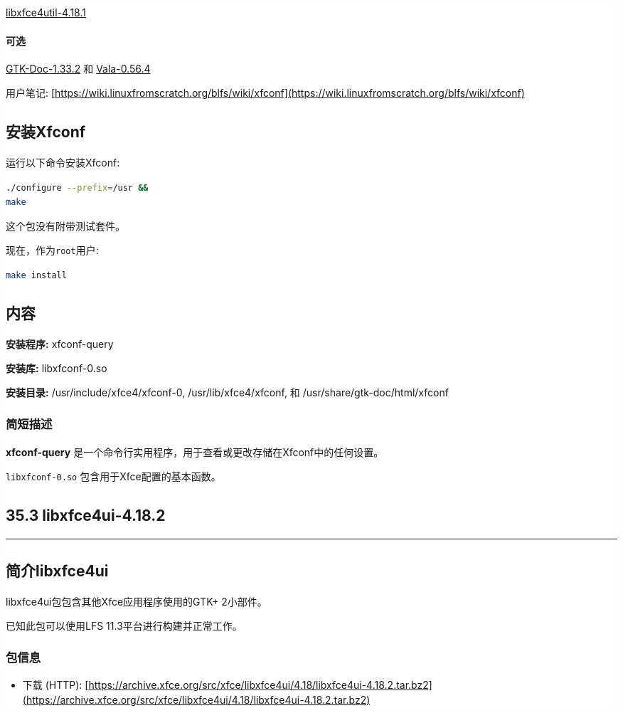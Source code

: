 [libxfce4util-4.18.1](35.Xfce_desktop.md#351-libxfce4util-4181)

#### 可选

[GTK-Doc-1.33.2](11.General_utilities.md#117-gtk-doc-1332) 和 [Vala-0.56.4](13.Programming.md#1335-vala-0564)

用户笔记: [https://wiki.linuxfromscratch.org/blfs/wiki/xfconf](https://wiki.linuxfromscratch.org/blfs/wiki/xfconf)

安装Xfconf
----------------------

运行以下命令安装Xfconf:

```bash
./configure --prefix=/usr &&
make
```

这个包没有附带测试套件。

现在，作为`root`用户:

```bash
make install
```

内容
--------

**安装程序:** xfconf-query

**安装库:** libxfconf-0.so

**安装目录:** /usr/include/xfce4/xfconf-0, /usr/lib/xfce4/xfconf, 和 /usr/share/gtk-doc/html/xfconf

### 简短描述

**xfconf-query**        是一个命令行实用程序，用于查看或更改存储在Xfconf中的任何设置。

`libxfconf-0.so`        包含用于Xfce配置的基本函数。


## 35.3 libxfce4ui-4.18.2
--------

简介libxfce4ui
--------------------------

libxfce4ui包包含其他Xfce应用程序使用的GTK+ 2小部件。

已知此包可以使用LFS 11.3平台进行构建并正常工作。

### 包信息

*   下载 (HTTP): [https://archive.xfce.org/src/xfce/libxfce4ui/4.18/libxfce4ui-4.18.2.tar.bz2](https://archive.xfce.org/src/xfce/libxfce4ui/4.18/libxfce4ui-4.18.2.tar.bz2)
    